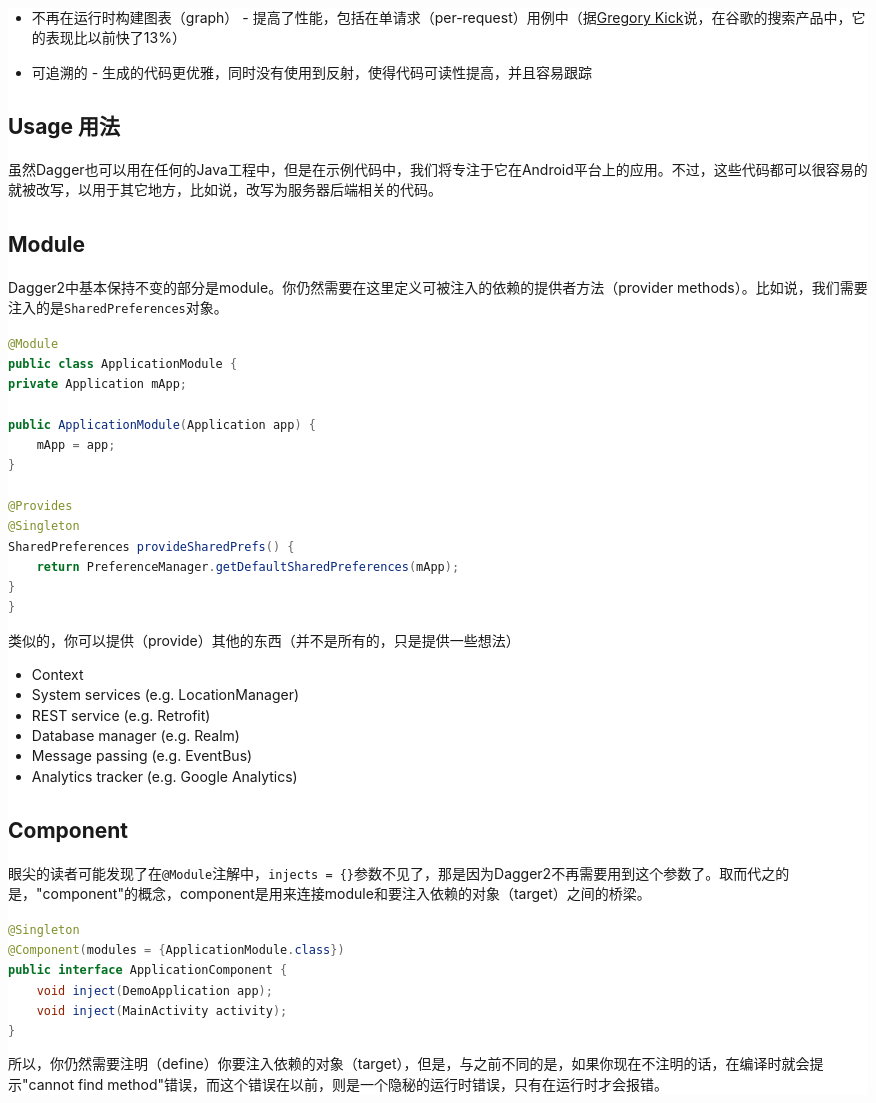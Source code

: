 - 不再在运行时构建图表（graph） - 提高了性能，包括在单请求（per-request）用例中（据[Gregory Kick][5]说，在谷歌的搜索产品中，它的表现比以前快了13%）

- 可追溯的 - 生成的代码更优雅，同时没有使用到反射，使得代码可读性提高，并且容易跟踪



## Usage 用法
虽然Dagger也可以用在任何的Java工程中，但是在示例代码中，我们将专注于它在Android平台上的应用。不过，这些代码都可以很容易的就被改写，以用于其它地方，比如说，改写为服务器后端相关的代码。


## Module
Dagger2中基本保持不变的部分是module。你仍然需要在这里定义可被注入的依赖的提供者方法（provider methods）。比如说，我们需要注入的是```SharedPreferences```对象。

```java
@Module
public class ApplicationModule {  
private Application mApp;

public ApplicationModule(Application app) {
    mApp = app;
}

@Provides 
@Singleton
SharedPreferences provideSharedPrefs() {
    return PreferenceManager.getDefaultSharedPreferences(mApp);
}
}
```
类似的，你可以提供（provide）其他的东西（并不是所有的，只是提供一些想法）

- Context
- System services (e.g. LocationManager)
- REST service (e.g. Retrofit)
- Database manager (e.g. Realm)
- Message passing (e.g. EventBus)
- Analytics tracker (e.g. Google Analytics)

## Component
眼尖的读者可能发现了在```@Module```注解中，```injects = {}```参数不见了，那是因为Dagger2不再需要用到这个参数了。取而代之的是，"component"的概念，component是用来连接module和要注入依赖的对象（target）之间的桥梁。
```java
@Singleton
@Component(modules = {ApplicationModule.class})
public interface ApplicationComponent {  
    void inject(DemoApplication app);
    void inject(MainActivity activity);
}
```

所以，你仍然需要注明（define）你要注入依赖的对象（target），但是，与之前不同的是，如果你现在不注明的话，在编译时就会提示"cannot find method"错误，而这个错误在以前，则是一个隐秘的运行时错误，只有在运行时才会报错。


[1]: https://corner.squareup.com/
[2]: https://github.com/google/guice
[3]: https://github.com/google/guava
[4]: https://github.com/google/guava
[5]: https://plus.google.com/+GregoryKick
[6]: http://en.wikipedia.org/wiki/Factory_%28object-oriented_programming%29
[7]: https://github.com/mgouline/android-samples/tree/master/dagger2-demo
[8]: http://google.github.io/dagger/
[9]: https://www.youtube.com/watch?v=oK_XtfXPkqw
